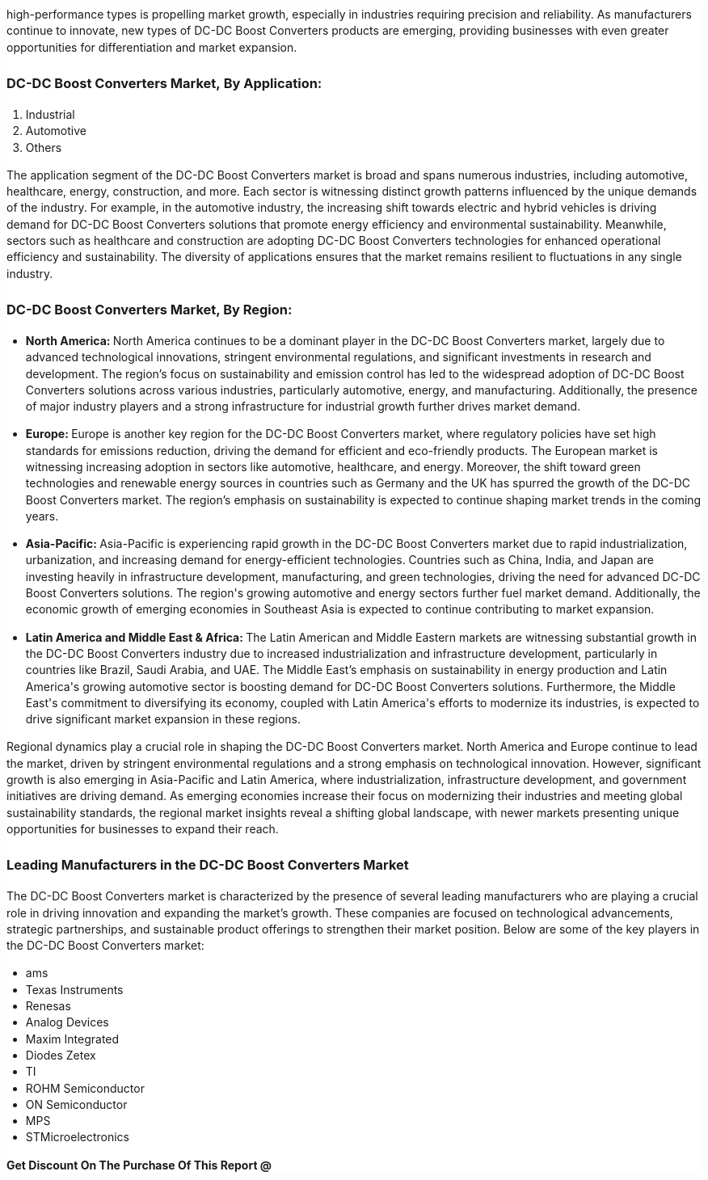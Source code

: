 high-performance types is propelling market growth, especially in industries requiring precision and reliability. As manufacturers continue to innovate, new types of DC-DC Boost Converters products are emerging, providing businesses with even greater opportunities for differentiation and market expansion.</p><h3>DC-DC Boost Converters Market,&nbsp;By Application:</h3><ol><li>Industrial<li> Automotive<li> Others</li></ol><p>The application segment of the DC-DC Boost Converters market is broad and spans numerous industries, including automotive, healthcare, energy, construction, and more. Each sector is witnessing distinct growth patterns influenced by the unique demands of the industry. For example, in the automotive industry, the increasing shift towards electric and hybrid vehicles is driving demand for DC-DC Boost Converters solutions that promote energy efficiency and environmental sustainability. Meanwhile, sectors such as healthcare and construction are adopting DC-DC Boost Converters technologies for enhanced operational efficiency and sustainability. The diversity of applications ensures that the market remains resilient to fluctuations in any single industry.</p><h3>DC-DC Boost Converters Market, By Region:</h3><ul><li><p><strong>North America:&nbsp;</strong>North America continues to be a dominant player in the DC-DC Boost Converters market, largely due to advanced technological innovations, stringent environmental regulations, and significant investments in research and development. The region&rsquo;s focus on sustainability and emission control has led to the widespread adoption of DC-DC Boost Converters solutions across various industries, particularly automotive, energy, and manufacturing. Additionally, the presence of major industry players and a strong infrastructure for industrial growth further drives market demand.</p></li><li><p><strong><strong>Europe:&nbsp;</strong></strong>Europe is another key region for the DC-DC Boost Converters market, where regulatory policies have set high standards for emissions reduction, driving the demand for efficient and eco-friendly products. The European market is witnessing increasing adoption in sectors like automotive, healthcare, and energy. Moreover, the shift toward green technologies and renewable energy sources in countries such as Germany and the UK has spurred the growth of the DC-DC Boost Converters market. The region&rsquo;s emphasis on sustainability is expected to continue shaping market trends in the coming years.</p></li><li><p><strong><strong>Asia-Pacific:&nbsp;</strong></strong>Asia-Pacific is experiencing rapid growth in the DC-DC Boost Converters market due to rapid industrialization, urbanization, and increasing demand for energy-efficient technologies. Countries such as China, India, and Japan are investing heavily in infrastructure development, manufacturing, and green technologies, driving the need for advanced DC-DC Boost Converters solutions. The region's growing automotive and energy sectors further fuel market demand. Additionally, the economic growth of emerging economies in Southeast Asia is expected to continue contributing to market expansion.</p></li><li><p><strong><strong>Latin America and Middle East &amp; Africa:&nbsp;</strong></strong>The Latin American and Middle Eastern markets are witnessing substantial growth in the DC-DC Boost Converters industry due to increased industrialization and infrastructure development, particularly in countries like Brazil, Saudi Arabia, and UAE. The Middle East&rsquo;s emphasis on sustainability in energy production and Latin America's growing automotive sector is boosting demand for DC-DC Boost Converters solutions. Furthermore, the Middle East's commitment to diversifying its economy, coupled with Latin America's efforts to modernize its industries, is expected to drive significant market expansion in these regions.</p></li></ul><p>Regional dynamics play a crucial role in shaping the DC-DC Boost Converters market. North America and Europe continue to lead the market, driven by stringent environmental regulations and a strong emphasis on technological innovation. However, significant growth is also emerging in Asia-Pacific and Latin America, where industrialization, infrastructure development, and government initiatives are driving demand. As emerging economies increase their focus on modernizing their industries and meeting global sustainability standards, the regional market insights reveal a shifting global landscape, with newer markets presenting unique opportunities for businesses to expand their reach.</p><h3><strong>Leading Manufacturers in the DC-DC Boost Converters Market</strong></h3><p>The DC-DC Boost Converters market is characterized by the presence of several leading manufacturers who are playing a crucial role in driving innovation and expanding the market&rsquo;s growth. These companies are focused on technological advancements, strategic partnerships, and sustainable product offerings to strengthen their market position. Below are some of the key players in the DC-DC Boost Converters market:</p></div><div class="article-main__content" data-test-id="publishing-text-block"><ul><li><span class="">ams<li>Texas Instruments<li>Renesas<li>Analog Devices<li>Maxim Integrated<li>Diodes Zetex<li>TI<li>ROHM Semiconductor<li>ON Semiconductor<li>MPS<li>STMicroelectronics</span></li></ul></div><div class="article-main__content" data-test-id="publishing-text-block"><p><span class="font-[700]"><strong>Get Discount On The Purchase Of This Report @</strong>